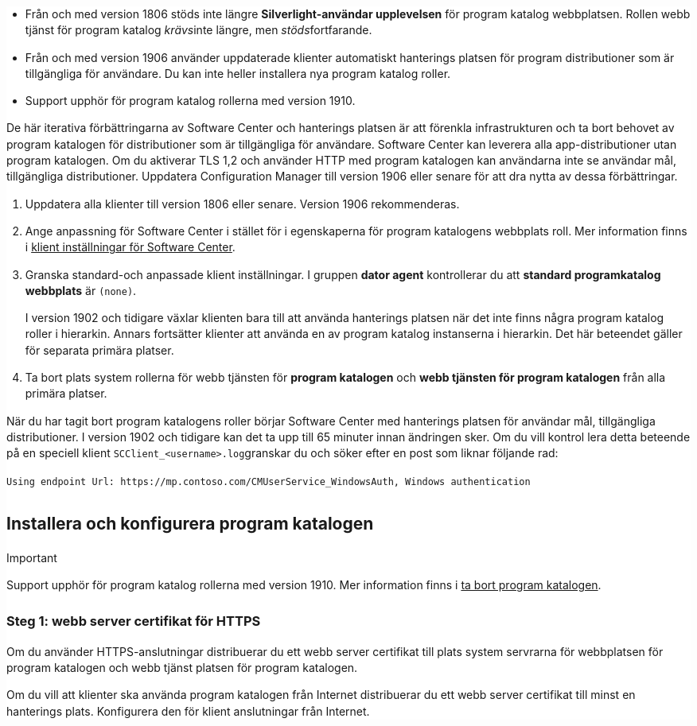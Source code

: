 - Från och med version 1806 stöds inte längre **Silverlight-användar upplevelsen** för program katalog webbplatsen. Rollen webb tjänst för program katalog *krävs*inte längre, men *stöds*fortfarande.

- Från och med version 1906 använder uppdaterade klienter automatiskt hanterings platsen för program distributioner som är tillgängliga för användare. Du kan inte heller installera nya program katalog roller.

- Support upphör för program katalog rollerna med version 1910.  

De här iterativa förbättringarna av Software Center och hanterings platsen är att förenkla infrastrukturen och ta bort behovet av program katalogen för distributioner som är tillgängliga för användare. Software Center kan leverera alla app-distributioner utan program katalogen. Om du aktiverar TLS 1,2 och använder HTTP med program katalogen kan användarna inte se användar mål, tillgängliga distributioner. Uppdatera Configuration Manager till version 1906 eller senare för att dra nytta av dessa förbättringar.

1. Uppdatera alla klienter till version 1806 eller senare. Version 1906 rekommenderas.  

1. Ange anpassning för Software Center i stället för i egenskaperna för program katalogens webbplats roll. Mer information finns i [klient inställningar för Software Center](../../core/clients/deploy/about-client-settings.md#software-center).  

1. Granska standard-och anpassade klient inställningar. I gruppen **dator agent** kontrollerar du att **standard programkatalog webbplats** är `(none)`.  

    I version 1902 och tidigare växlar klienten bara till att använda hanterings platsen när det inte finns några program katalog roller i hierarkin. Annars fortsätter klienter att använda en av program katalog instanserna i hierarkin. Det här beteendet gäller för separata primära platser.  

1. Ta bort plats system rollerna för webb tjänsten för **program katalogen** och **webb tjänsten för program katalogen** från alla primära platser.

När du har tagit bort program katalogens roller börjar Software Center med hanterings platsen för användar mål, tillgängliga distributioner. I version 1902 och tidigare kan det ta upp till 65 minuter innan ändringen sker. Om du vill kontrol lera detta beteende på en speciell klient `SCClient_<username>.log`granskar du och söker efter en post som liknar följande rad:

`Using endpoint Url: https://mp.contoso.com/CMUserService_WindowsAuth, Windows authentication`


## <a name="install-and-configure-the-application-catalog"></a><a name="bkmk_appcat"></a>Installera och konfigurera program katalogen  

> [!Important]  
> Support upphör för program katalog rollerna med version 1910. Mer information finns i [ta bort program katalogen](#bkmk_remove-appcat).  

### <a name="step-1-web-server-certificate-for-https"></a>Steg 1: webb server certifikat för HTTPS

Om du använder HTTPS-anslutningar distribuerar du ett webb server certifikat till plats system servrarna för webbplatsen för program katalogen och webb tjänst platsen för program katalogen.

Om du vill att klienter ska använda program katalogen från Internet distribuerar du ett webb server certifikat till minst en hanterings plats. Konfigurera den för klient anslutningar från Internet.
